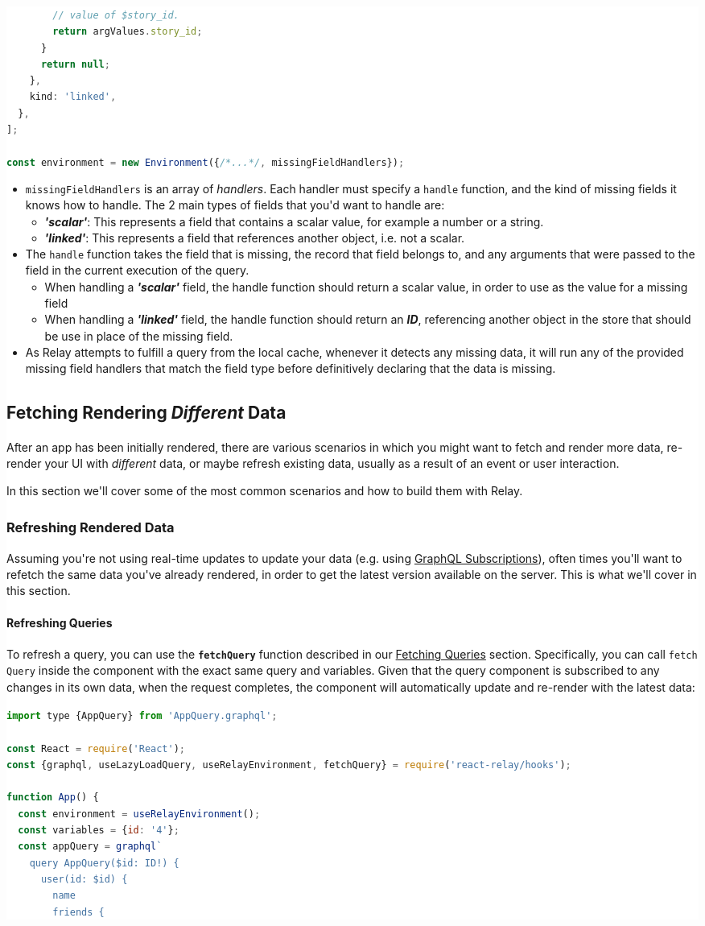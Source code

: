 ```javascript
        // value of $story_id.
        return argValues.story_id;
      }
      return null;
    },
    kind: 'linked',
  },
];

const environment = new Environment({/*...*/, missingFieldHandlers});
```

* `missingFieldHandlers` is an array of *handlers*. Each handler must specify a `handle` function, and the kind of missing fields it knows how to handle. The 2 main types of fields that you'd want to handle are:
  * ***'scalar'***: This represents a field that contains a scalar value, for example a number or a string.
  * ***'linked'***: This represents a field that references another object, i.e. not a scalar.
* The `handle` function takes the field that is missing, the record that field belongs to, and any arguments that were passed to the field in the current execution of the query.
  * When handling a ***'scalar'*** field, the handle function should return a scalar value, in order to use as the value for a missing field
  * When handling a ***'linked'*** field, the handle function should return an ***ID***, referencing another object in the store that should be use in place of the missing field.
* As Relay attempts to fulfill a query from the local cache, whenever it detects any missing data, it will run any of the provided missing field handlers that match the field type before definitively declaring that the data is missing.

## Fetching Rendering *Different* Data

After an app has been initially rendered, there are various scenarios in which you might want to fetch and render more data, re-render your UI with *different* data, or maybe refresh existing data, usually as a result of an event or user interaction.

In this section we'll cover some of the most common scenarios and how to build them with Relay.

### Refreshing Rendered Data

Assuming you're not using real-time updates to update your data (e.g. using [GraphQL Subscriptions](#graphql-subscriptions)), often times you'll want to refetch the same data you've already rendered, in order to get the latest version available on the server. This is what we'll cover in this section.

#### Refreshing Queries

To refresh a query, you can use the **`fetchQuery`** function described in our [Fetching Queries](#fetching-queries) section. Specifically, you can call `fetchQuery` inside the component with the exact same query and variables. Given that the query component is subscribed to any changes in its own data, when the request completes, the component will automatically update and re-render with the latest data:

```javascript
import type {AppQuery} from 'AppQuery.graphql';

const React = require('React');
const {graphql, useLazyLoadQuery, useRelayEnvironment, fetchQuery} = require('react-relay/hooks');

function App() {
  const environment = useRelayEnvironment();
  const variables = {id: '4'};
  const appQuery = graphql`
    query AppQuery($id: ID!) {
      user(id: $id) {
        name
        friends {
```